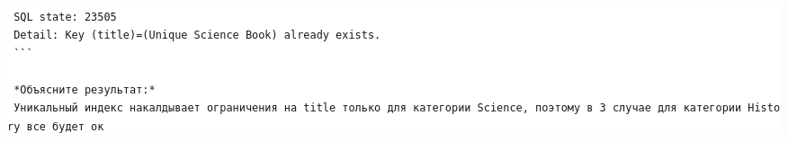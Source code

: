    ```
    SQL state: 23505
    Detail: Key (title)=(Unique Science Book) already exists.
    ```
    
    *Объясните результат:*
    Уникальный индекс накалдывает ограничения на title только для категории Science, поэтому в 3 случае для категории History все будет ок